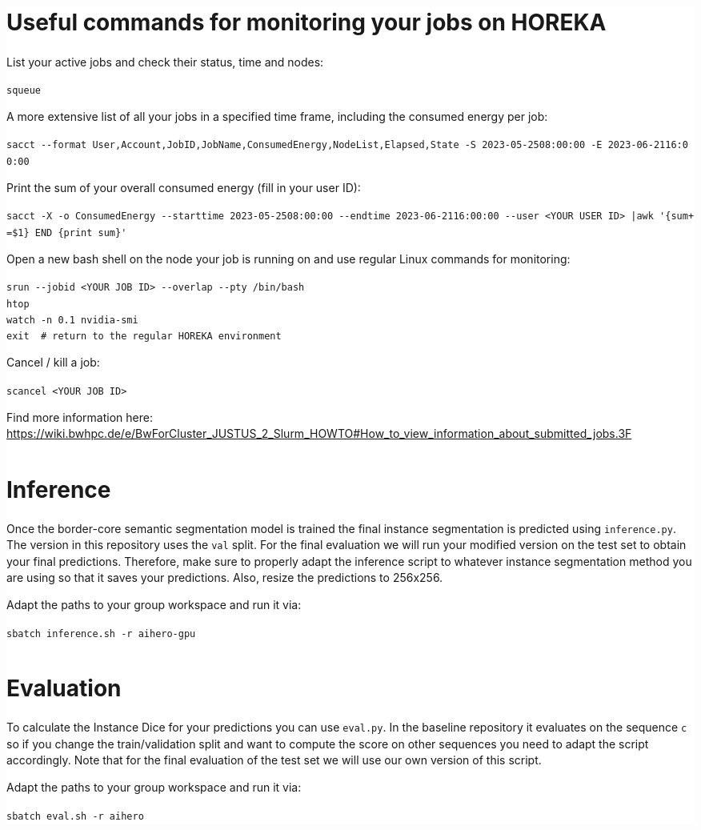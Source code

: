 # Useful commands for monitoring your jobs on HOREKA

List your active jobs and check their status, time and nodes:

    squeue

A more extensive list of all your jobs in a specified time frame, including the consumed energy per job:

    sacct --format User,Account,JobID,JobName,ConsumedEnergy,NodeList,Elapsed,State -S 2023-05-2508:00:00 -E 2023-06-2116:00:00

Print the sum of your overall consumed energy (fill in your user ID):

    sacct -X -o ConsumedEnergy --starttime 2023-05-2508:00:00 --endtime 2023-06-2116:00:00 --user <YOUR USER ID> |awk '{sum+=$1} END {print sum}'

Open a new bash shell on the node your job is running on and use regular Linux commands for monitoring:

    srun --jobid <YOUR JOB ID> --overlap --pty /bin/bash
    htop
    watch -n 0.1 nvidia-smi
    exit  # return to the regular HOREKA environment

Cancel / kill a job:
    
    scancel <YOUR JOB ID>

Find more information here: https://wiki.bwhpc.de/e/BwForCluster_JUSTUS_2_Slurm_HOWTO#How_to_view_information_about_submitted_jobs.3F


# Inference

Once the border-core semantic segmentation model is trained the final instance segmentation is predicted using `inference.py`. The version in this repository uses the `val` split. For the final evaluation we will run your modified version on the test set to obtain your final predictions. Therefore, make sure to properly adapt the inference script to whatever instance segmentation method you are using so that it saves your predictions. Also, resize the predictions to 256x256. 

Adapt the paths to your group workspace and run it via:

    sbatch inference.sh -r aihero-gpu

# Evaluation

To calculate the Instance Dice for your predictions you can use `eval.py`. In the baseline repository it evaluates on the sequence `c` so if you change the train/validation split and want to compute the score on other sequences you need to adapt the script accordingly. Note that for the final evaluation of the test set we will use our own version of this script.

Adapt the paths to your group workspace and run it via:

    sbatch eval.sh -r aihero
